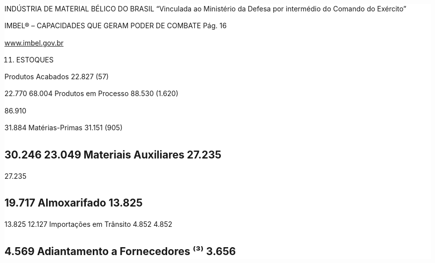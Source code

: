  
 
 
 
 
 
 
 
 
 
 
 
 
 
 
 
 

INDÚSTRIA DE MATERIAL BÉLICO DO BRASIL 
“Vinculada ao Ministério da Defesa por intermédio do Comando do Exército” 
 
IMBEL® – CAPACIDADES QUE GERAM PODER DE COMBATE 
                Pág. 16 
 
www.imbel.gov.br 
 
11. ESTOQUES 
 
Produtos Acabados
22.827
(57)
                    
22.770
68.004
Produtos em Processo
88.530
(1.620)
               
86.910
               
31.884
Matérias-Primas
31.151
(905)
                  
30.246
23.049
Materiais Auxiliares
27.235
-
                    
27.235
               
19.717
Almoxarifado
13.825
-
                    
13.825
12.127
Importações em Trânsito
4.852
4.852
                
4.569
Adiantamento a Fornecedores ⁽³⁾
3.656
-
                    
